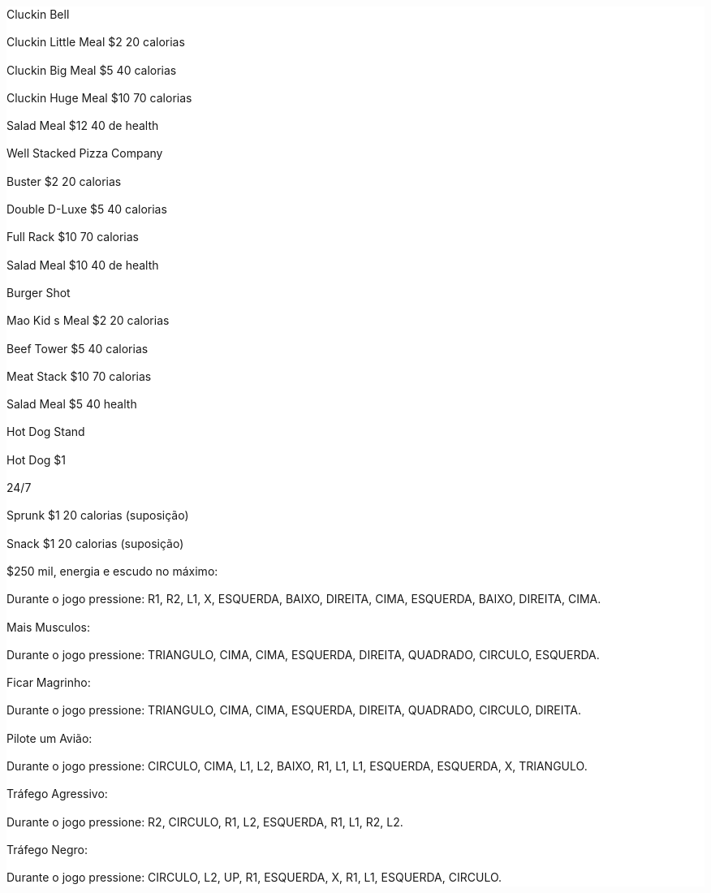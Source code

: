 Cluckin Bell

Cluckin Little Meal $2 20 calorias

Cluckin Big Meal $5 40 calorias

Cluckin Huge Meal $10 70 calorias

Salad Meal $12 40 de health

Well Stacked Pizza Company

Buster $2 20 calorias

Double D-Luxe $5 40 calorias

Full Rack $10 70 calorias 

Salad Meal $10 40 de health

Burger Shot

Mao Kid s Meal $2 20 calorias

Beef Tower $5 40 calorias 

Meat Stack $10 70 calorias

Salad Meal $5 40 health

Hot Dog Stand

Hot Dog $1 

24/7

Sprunk $1 20 calorias (suposição)

Snack $1 20 calorias (suposição)

$250 mil, energia e escudo no máximo: 

Durante o jogo pressione: R1, R2, L1, X, ESQUERDA, BAIXO, DIREITA, CIMA, ESQUERDA, BAIXO, DIREITA, CIMA. 

Mais Musculos: 

Durante o jogo pressione: TRIANGULO, CIMA, CIMA, ESQUERDA, DIREITA, QUADRADO, CIRCULO, ESQUERDA. 

Ficar Magrinho: 

Durante o jogo pressione: TRIANGULO, CIMA, CIMA, ESQUERDA, DIREITA, QUADRADO, CIRCULO, DIREITA. 

Pilote um Avião: 

Durante o jogo pressione: CIRCULO, CIMA, L1, L2, BAIXO, R1, L1, L1, ESQUERDA, ESQUERDA, X, TRIANGULO. 

Tráfego Agressivo: 

Durante o jogo pressione: R2, CIRCULO, R1, L2, ESQUERDA, R1, L1, R2, L2. 

Tráfego Negro: 

Durante o jogo pressione: CIRCULO, L2, UP, R1, ESQUERDA, X, R1, L1, ESQUERDA, CIRCULO. 
